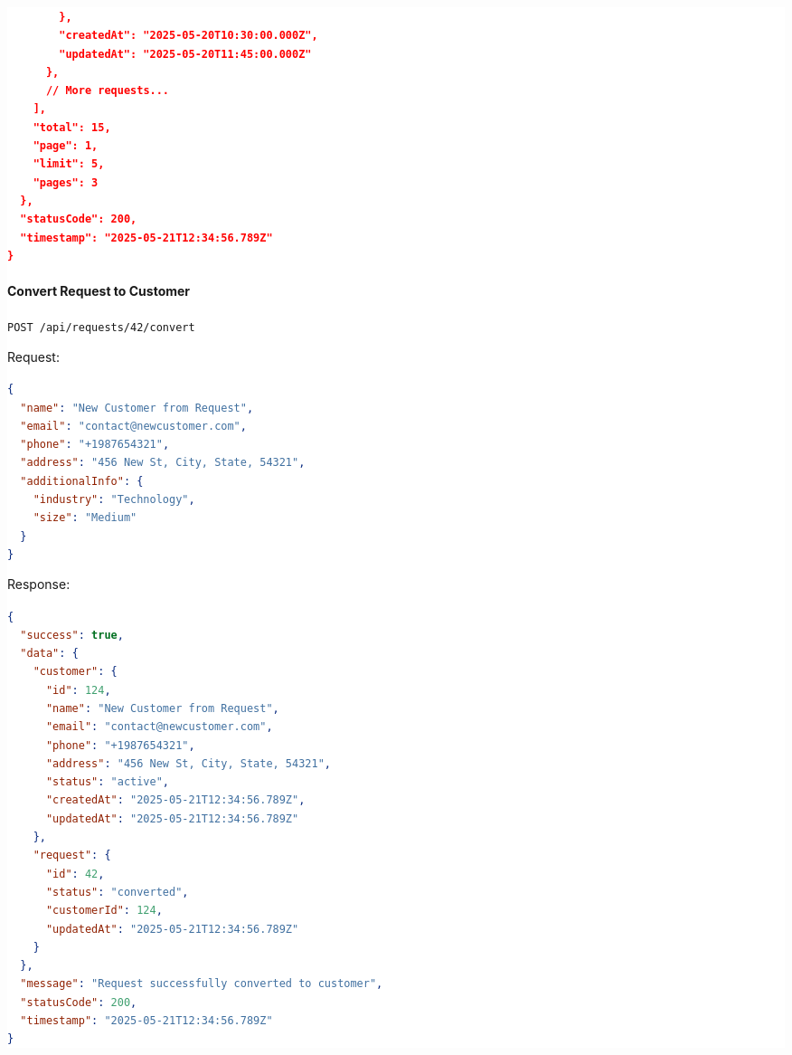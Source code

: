 ```json
        },
        "createdAt": "2025-05-20T10:30:00.000Z",
        "updatedAt": "2025-05-20T11:45:00.000Z"
      },
      // More requests...
    ],
    "total": 15,
    "page": 1,
    "limit": 5,
    "pages": 3
  },
  "statusCode": 200,
  "timestamp": "2025-05-21T12:34:56.789Z"
}
```

#### Convert Request to Customer

```
POST /api/requests/42/convert
```

Request:
```json
{
  "name": "New Customer from Request",
  "email": "contact@newcustomer.com",
  "phone": "+1987654321",
  "address": "456 New St, City, State, 54321",
  "additionalInfo": {
    "industry": "Technology",
    "size": "Medium"
  }
}
```

Response:
```json
{
  "success": true,
  "data": {
    "customer": {
      "id": 124,
      "name": "New Customer from Request",
      "email": "contact@newcustomer.com",
      "phone": "+1987654321",
      "address": "456 New St, City, State, 54321",
      "status": "active",
      "createdAt": "2025-05-21T12:34:56.789Z",
      "updatedAt": "2025-05-21T12:34:56.789Z"
    },
    "request": {
      "id": 42,
      "status": "converted",
      "customerId": 124,
      "updatedAt": "2025-05-21T12:34:56.789Z"
    }
  },
  "message": "Request successfully converted to customer",
  "statusCode": 200,
  "timestamp": "2025-05-21T12:34:56.789Z"
}
```
